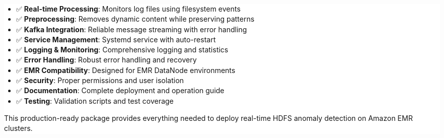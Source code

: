 - ✅ **Real-time Processing**: Monitors log files using filesystem events
- ✅ **Preprocessing**: Removes dynamic content while preserving patterns
- ✅ **Kafka Integration**: Reliable message streaming with error handling
- ✅ **Service Management**: Systemd service with auto-restart
- ✅ **Logging & Monitoring**: Comprehensive logging and statistics
- ✅ **Error Handling**: Robust error handling and recovery
- ✅ **EMR Compatibility**: Designed for EMR DataNode environments
- ✅ **Security**: Proper permissions and user isolation
- ✅ **Documentation**: Complete deployment and operation guide
- ✅ **Testing**: Validation scripts and test coverage

This production-ready package provides everything needed to deploy real-time HDFS anomaly detection on Amazon EMR clusters.
